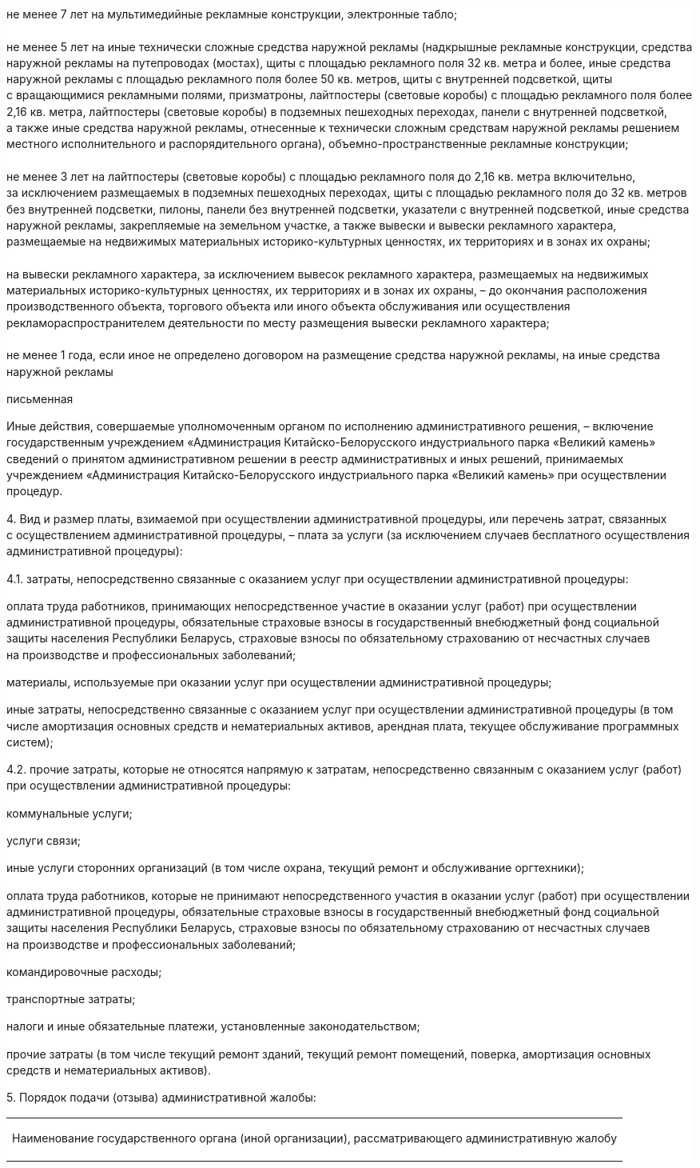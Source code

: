 <td><p>не менее 7 лет на мультимедийные рекламные конструкции, электронные табло;<br><br>не менее 5 лет на иные технически сложные средства наружной рекламы (надкрышные рекламные конструкции, средства наружной рекламы на путепроводах (мостах), щиты с площадью рекламного поля 32 кв. метра и более, иные средства наружной рекламы с площадью рекламного поля более 50 кв. метров, щиты с внутренней подсветкой, щиты с вращающимися рекламными полями, призматроны, лайтпостеры (световые коробы) с площадью рекламного поля более 2,16 кв. метра, лайтпостеры (световые коробы) в подземных пешеходных переходах, панели с внутренней подсветкой, а также иные средства наружной рекламы, отнесенные к технически сложным средствам наружной рекламы решением местного исполнительного и распорядительного органа), объемно-пространственные рекламные конструкции;<br><br>не менее 3 лет на лайтпостеры (световые коробы) с площадью рекламного поля до 2,16 кв. метра включительно, за исключением размещаемых в подземных пешеходных переходах, щиты с площадью рекламного поля до 32 кв. метров без внутренней подсветки, пилоны, панели без внутренней подсветки, указатели с внутренней подсветкой, иные средства наружной рекламы, закрепляемые на земельном участке, а также вывески и вывески рекламного характера, размещаемые на недвижимых материальных историко-культурных ценностях, их территориях и в зонах их охраны;<br><br>на вывески рекламного характера, за исключением вывесок рекламного характера, размещаемых на недвижимых материальных историко-культурных ценностях, их территориях и в зонах их охраны, – до окончания расположения производственного объекта, торгового объекта или иного объекта обслуживания или осуществления рекламораспространителем деятельности по месту размещения вывески рекламного характера;<br><br>не менее 1 года, если иное не определено договором на размещение средства наружной рекламы, на иные средства наружной рекламы</p></td>
<td><p>письменная</p></td>
</tr>
</table>
<p></p>
<p>Иные действия, совершаемые уполномоченным органом по исполнению административного решения, – включение государственным учреждением «Администрация Китайско-Белорусского индустриального парка «Великий камень» сведений о принятом административном решении в реестр административных и иных решений, принимаемых учреждением «Администрация Китайско-Белорусского индустриального парка «Великий камень» при осуществлении процедур.</p>
<p>4. Вид и размер платы, взимаемой при осуществлении административной процедуры, или перечень затрат, связанных с осуществлением административной процедуры, – плата за услуги (за исключением случаев бесплатного осуществления административной процедуры):</p>
<p>4.1. затраты, непосредственно связанные с оказанием услуг при осуществлении административной процедуры:</p>
<p>оплата труда работников, принимающих непосредственное участие в оказании услуг (работ) при осуществлении административной процедуры, обязательные страховые взносы в государственный внебюджетный фонд социальной защиты населения Республики Беларусь, страховые взносы по обязательному страхованию от несчастных случаев на производстве и профессиональных заболеваний;</p>
<p>материалы, используемые при оказании услуг при осуществлении административной процедуры;</p>
<p>иные затраты, непосредственно связанные с оказанием услуг при осуществлении административной процедуры (в том числе амортизация основных средств и нематериальных активов, арендная плата, текущее обслуживание программных систем);</p>
<p>4.2. прочие затраты, которые не относятся напрямую к затратам, непосредственно связанным с оказанием услуг (работ) при осуществлении административной процедуры:</p>
<p>коммунальные услуги;</p>
<p>услуги связи;</p>
<p>иные услуги сторонних организаций (в том числе охрана, текущий ремонт и обслуживание оргтехники);</p>
<p>оплата труда работников, которые не принимают непосредственного участия в оказании услуг (работ) при осуществлении административной процедуры, обязательные страховые взносы в государственный внебюджетный фонд социальной защиты населения Республики Беларусь, страховые взносы по обязательному страхованию от несчастных случаев на производстве и профессиональных заболеваний;</p>
<p>командировочные расходы;</p>
<p>транспортные затраты;</p>
<p>налоги и иные обязательные платежи, установленные законодательством;</p>
<p>прочие затраты (в том числе текущий ремонт зданий, текущий ремонт помещений, поверка, амортизация основных средств и нематериальных активов).</p>
<p>5. Порядок подачи (отзыва) административной жалобы:</p>
<p></p>
<table>
<tr>
<td><p>Наименование государственного органа (иной организации), рассматривающего административную жалобу</p></td>